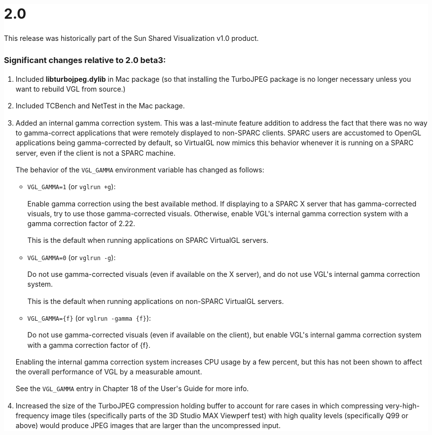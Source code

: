 
2.0
===

This release was historically part of the Sun Shared Visualization v1.0
product.

### Significant changes relative to 2.0 beta3:

1. Included **libturbojpeg.dylib** in Mac package (so that installing the
TurboJPEG package is no longer necessary unless you want to rebuild VGL from
source.)

2. Included TCBench and NetTest in the Mac package.

3. Added an internal gamma correction system.  This was a last-minute feature
addition to address the fact that there was no way to gamma-correct
applications that were remotely displayed to non-SPARC clients.  SPARC users
are accustomed to OpenGL applications being gamma-corrected by default, so
VirtualGL now mimics this behavior whenever it is running on a SPARC server,
even if the client is not a SPARC machine.

    The behavior of the `VGL_GAMMA` environment variable has changed as
follows:

     - `VGL_GAMMA=1` (or `vglrun +g`):

        Enable gamma correction using the best available method.  If displaying
to a SPARC X server that has gamma-corrected visuals, try to use those
gamma-corrected visuals.  Otherwise, enable VGL's internal gamma correction
system with a gamma correction factor of 2.22.

        This is the default when running applications on SPARC VirtualGL
servers.

     - `VGL_GAMMA=0` (or `vglrun -g`):

        Do not use gamma-corrected visuals (even if available on the X server),
and do not use VGL's internal gamma correction system.

        This is the default when running applications on non-SPARC VirtualGL
servers.

     - `VGL_GAMMA={f}` (or `vglrun -gamma {f}`):

        Do not use gamma-corrected visuals (even if available on the client),
but enable VGL's internal gamma correction system with a gamma correction
factor of {f}.

    Enabling the internal gamma correction system increases CPU usage by a few
percent, but this has not been shown to affect the overall performance of VGL
by a measurable amount.

    See the `VGL_GAMMA` entry in Chapter 18 of the User's Guide for more info.

4. Increased the size of the TurboJPEG compression holding buffer to account
for rare cases in which compressing very-high-frequency image tiles
(specifically parts of the 3D Studio MAX Viewperf test) with high quality
levels (specifically Q99 or above) would produce JPEG images that are larger
than the uncompressed input.
